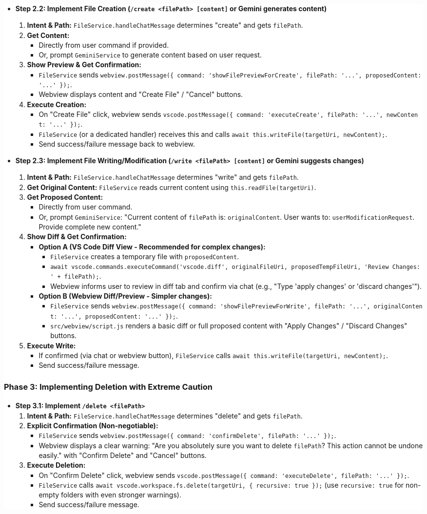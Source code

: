*   **Step 2.2: Implement File Creation (`/create <filePath> [content]` or Gemini generates content)**
    1.  **Intent & Path:** `FileService.handleChatMessage` determines "create" and gets `filePath`.
    2.  **Get Content:**
        *   Directly from user command if provided.
        *   Or, prompt `GeminiService` to generate content based on user request.
    3.  **Show Preview & Get Confirmation:**
        *   `FileService` sends `webview.postMessage({ command: 'showFilePreviewForCreate', filePath: '...', proposedContent: '...' });`.
        *   Webview displays content and "Create File" / "Cancel" buttons.
    4.  **Execute Creation:**
        *   On "Create File" click, webview sends `vscode.postMessage({ command: 'executeCreate', filePath: '...', newContent: '...' });`.
        *   `FileService` (or a dedicated handler) receives this and calls `await this.writeFile(targetUri, newContent);`.
        *   Send success/failure message back to webview.

*   **Step 2.3: Implement File Writing/Modification (`/write <filePath> [content]` or Gemini suggests changes)**
    1.  **Intent & Path:** `FileService.handleChatMessage` determines "write" and gets `filePath`.
    2.  **Get Original Content:** `FileService` reads current content using `this.readFile(targetUri)`.
    3.  **Get Proposed Content:**
        *   Directly from user command.
        *   Or, prompt `GeminiService`: "Current content of `filePath` is: `originalContent`. User wants to: `userModificationRequest`. Provide complete new content."
    4.  **Show Diff & Get Confirmation:**
        *   **Option A (VS Code Diff View - Recommended for complex changes):**
            *   `FileService` creates a temporary file with `proposedContent`.
            *   `await vscode.commands.executeCommand('vscode.diff', originalFileUri, proposedTempFileUri, 'Review Changes: ' + filePath);`.
            *   Webview informs user to review in diff tab and confirm via chat (e.g., "Type 'apply changes' or 'discard changes'").
        *   **Option B (Webview Diff/Preview - Simpler changes):**
            *   `FileService` sends `webview.postMessage({ command: 'showFilePreviewForWrite', filePath: '...', originalContent: '...', proposedContent: '...' });`.
            *   `src/webview/script.js` renders a basic diff or full proposed content with "Apply Changes" / "Discard Changes" buttons.
    5.  **Execute Write:**
        *   If confirmed (via chat or webview button), `FileService` calls `await this.writeFile(targetUri, newContent);`.
        *   Send success/failure message.

### Phase 3: Implementing Deletion with Extreme Caution

*   **Step 3.1: Implement `/delete <filePath>`**
    1.  **Intent & Path:** `FileService.handleChatMessage` determines "delete" and gets `filePath`.
    2.  **Explicit Confirmation (Non-negotiable):**
        *   `FileService` sends `webview.postMessage({ command: 'confirmDelete', filePath: '...' });`.
        *   Webview displays a clear warning: "Are you absolutely sure you want to delete `filePath`? This action cannot be undone easily." with "Confirm Delete" and "Cancel" buttons.
    3.  **Execute Deletion:**
        *   On "Confirm Delete" click, webview sends `vscode.postMessage({ command: 'executeDelete', filePath: '...' });`.
        *   `FileService` calls `await vscode.workspace.fs.delete(targetUri, { recursive: true });` (use `recursive: true` for non-empty folders with even stronger warnings).
        *   Send success/failure message.
